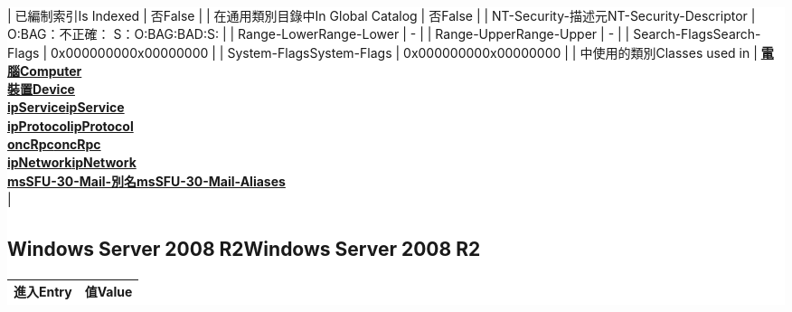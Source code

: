 | <span data-ttu-id="c739a-165">已編制索引</span><span class="sxs-lookup"><span data-stu-id="c739a-165">Is Indexed</span></span>             | <span data-ttu-id="c739a-166">否</span><span class="sxs-lookup"><span data-stu-id="c739a-166">False</span></span>                                                                                                                                                                                                                                                                                                                        |
| <span data-ttu-id="c739a-167">在通用類別目錄中</span><span class="sxs-lookup"><span data-stu-id="c739a-167">In Global Catalog</span></span>      | <span data-ttu-id="c739a-168">否</span><span class="sxs-lookup"><span data-stu-id="c739a-168">False</span></span>                                                                                                                                                                                                                                                                                                                        |
| <span data-ttu-id="c739a-169">NT-Security-描述元</span><span class="sxs-lookup"><span data-stu-id="c739a-169">NT-Security-Descriptor</span></span> | <span data-ttu-id="c739a-170">O:BAG：不正確： S：</span><span class="sxs-lookup"><span data-stu-id="c739a-170">O:BAG:BAD:S:</span></span>                                                                                                                                                                                                                                                                                                                 |
| <span data-ttu-id="c739a-171">Range-Lower</span><span class="sxs-lookup"><span data-stu-id="c739a-171">Range-Lower</span></span>            | \-                                                                                                                                                                                                                                                                                                                           |
| <span data-ttu-id="c739a-172">Range-Upper</span><span class="sxs-lookup"><span data-stu-id="c739a-172">Range-Upper</span></span>            | \-                                                                                                                                                                                                                                                                                                                           |
| <span data-ttu-id="c739a-173">Search-Flags</span><span class="sxs-lookup"><span data-stu-id="c739a-173">Search-Flags</span></span>           | <span data-ttu-id="c739a-174">0x00000000</span><span class="sxs-lookup"><span data-stu-id="c739a-174">0x00000000</span></span>                                                                                                                                                                                                                                                                                                                   |
| <span data-ttu-id="c739a-175">System-Flags</span><span class="sxs-lookup"><span data-stu-id="c739a-175">System-Flags</span></span>           | <span data-ttu-id="c739a-176">0x00000000</span><span class="sxs-lookup"><span data-stu-id="c739a-176">0x00000000</span></span>                                                                                                                                                                                                                                                                                                                   |
| <span data-ttu-id="c739a-177">中使用的類別</span><span class="sxs-lookup"><span data-stu-id="c739a-177">Classes used in</span></span>        | [<span data-ttu-id="c739a-178">**電腦**</span><span class="sxs-lookup"><span data-stu-id="c739a-178">**Computer**</span></span>](c-computer.md)<br/> [<span data-ttu-id="c739a-179">**裝置**</span><span class="sxs-lookup"><span data-stu-id="c739a-179">**Device**</span></span>](c-device.md)<br/> [<span data-ttu-id="c739a-180">**ipService**</span><span class="sxs-lookup"><span data-stu-id="c739a-180">**ipService**</span></span>](c-ipservice.md)<br/> [<span data-ttu-id="c739a-181">**ipProtocol**</span><span class="sxs-lookup"><span data-stu-id="c739a-181">**ipProtocol**</span></span>](c-ipprotocol.md)<br/> [<span data-ttu-id="c739a-182">**oncRpc**</span><span class="sxs-lookup"><span data-stu-id="c739a-182">**oncRpc**</span></span>](c-oncrpc.md)<br/> [<span data-ttu-id="c739a-183">**ipNetwork**</span><span class="sxs-lookup"><span data-stu-id="c739a-183">**ipNetwork**</span></span>](c-ipnetwork.md)<br/> [<span data-ttu-id="c739a-184">**msSFU-30-Mail-別名**</span><span class="sxs-lookup"><span data-stu-id="c739a-184">**msSFU-30-Mail-Aliases**</span></span>](c-mssfu30mailaliases.md)<br/> |



## <a name="windows-server-2008-r2"></a><span data-ttu-id="c739a-185">Windows Server 2008 R2</span><span class="sxs-lookup"><span data-stu-id="c739a-185">Windows Server 2008 R2</span></span>



| <span data-ttu-id="c739a-186">進入</span><span class="sxs-lookup"><span data-stu-id="c739a-186">Entry</span></span> | <span data-ttu-id="c739a-187">值</span><span class="sxs-lookup"><span data-stu-id="c739a-187">Value</span></span> |
|------------------------|------------------------------------------------------------------------------------------------------------------------------------------------------------------------------------------------------------------------------------------------------------------------------------------------------------------------------|